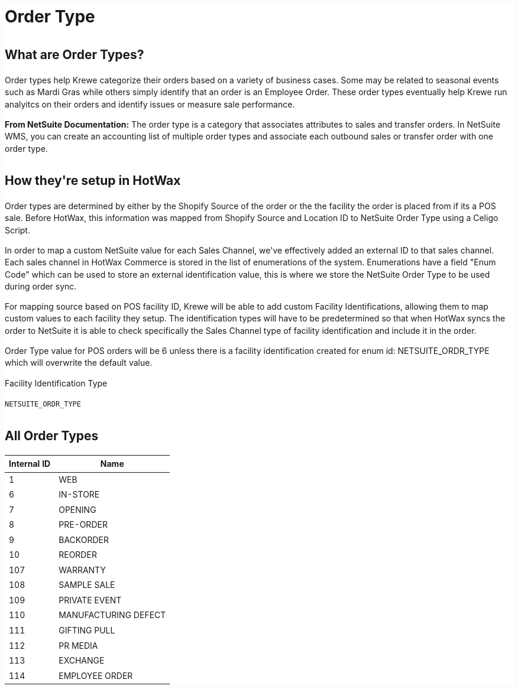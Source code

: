 # Order Type

## What are Order Types?
Order types help Krewe categorize their orders based on a variety of business cases. Some may be related to seasonal events such as Mardi Gras while others simply identify that an order is an Employee Order. These order types eventually help Krewe run analyitcs on their orders and identify issues or measure sale performance.

**From NetSuite Documentation:**
The order type is a category that associates attributes to sales and transfer orders. In NetSuite WMS, you can create an accounting list of multiple order types and associate each outbound sales or transfer order with one order type.

## How they're setup in HotWax
Order types are determined by either by the Shopify Source of the order or the the facility the order is placed from if its a POS sale. Before HotWax, this information was mapped from Shopify Source and Location ID to NetSuite Order Type using a Celigo Script.

In order to map a custom NetSuite value for each Sales Channel, we've effectively added an external ID to that sales channel. Each sales channel in HotWax Commerce is stored in the list of enumerations of the system. Enumerations have a field "Enum Code" which can be used to store an external identification value, this is where we store the NetSuite Order Type to be used during order sync.

For mapping source based on POS facility ID, Krewe will be able to add custom Facility Identifications, allowing them to map custom values to each facility they setup. The identification types will have to be predetermined so that when HotWax syncs the order to NetSuite it is able to check specifically the Sales Channel type of facility identification and include it in the order.

Order Type value for POS orders will be 6 unless there is a facility identification created for enum id: NETSUITE_ORDR_TYPE which will overwrite the default value.

Facility Identification Type
```
NETSUITE_ORDR_TYPE
```

## All Order Types
| Internal ID | Name                           |
|-------------|--------------------------------|
| 1           | WEB                            |
| 6           | IN-STORE                       |
| 7           | OPENING                        |
| 8           | PRE-ORDER                      |
| 9           | BACKORDER                      |
| 10          | REORDER                        |
| 107         | WARRANTY                       |
| 108         | SAMPLE SALE                    |
| 109         | PRIVATE EVENT                  |
| 110         | MANUFACTURING DEFECT           |
| 111         | GIFTING PULL                   |
| 112         | PR MEDIA                        |
| 113         | EXCHANGE                       |
| 114         | EMPLOYEE ORDER                  |